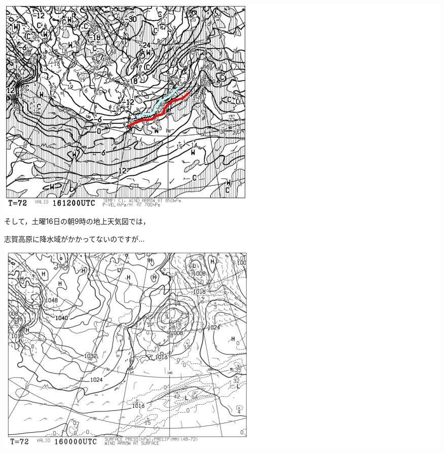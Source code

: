


![42f9c19af3d392ee8031c37fc0ef0763.jpg](images/42f9c19af3d392ee8031c37fc0ef0763.jpg)




そして，土曜16日の朝9時の地上天気図では，


志賀高原に降水域がかかってないのですが…




![fb92adf2e3b46de8dc8645e788ba5bc1.jpg](images/fb92adf2e3b46de8dc8645e788ba5bc1.jpg)
